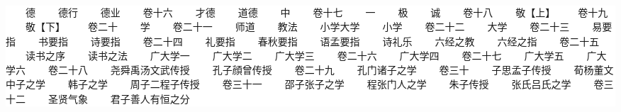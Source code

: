 　　德
　　德行
　　德业
　　卷十六
　　才德
　　道德
　　中
　　卷十七
　　一
　　极
　　诚
　　卷十八
　　敬【上】
　　卷十九
　　敬【下】
　　卷二十
　　学
　　卷二十一
　　师道
　　教法
　　小学大学
　　小学
　　卷二十二
　　大学
　　卷二十三
　　易要指
　　书要指
　　诗要指
　　卷二十四
　　礼要指
　　春秋要指
　　语孟要指
　　诗礼乐
　　六经之教
　　六经之指
　　卷二十五
　　读书之序
　　读书之法
　　广大学一
　　广大学二
　　广大学三
　　卷二十六
　　广大学四
　　卷二十七
　　广大学五
　　广大学六
　　卷二十八
　　尧舜禹汤文武传授
　　孔子顔曾传授
　　卷二十九
　　孔门诸子之学
　　卷三十
　　子思孟子传授
　　荀杨董文中子之学
　　韩子之学
　　周子二程子传授
　　卷三十一
　　邵子张子之学
　　程张门人之学
　　朱子传授
　　张氏吕氏之学
　　卷三十二
　　圣贤气象
　　君子善人有恒之分